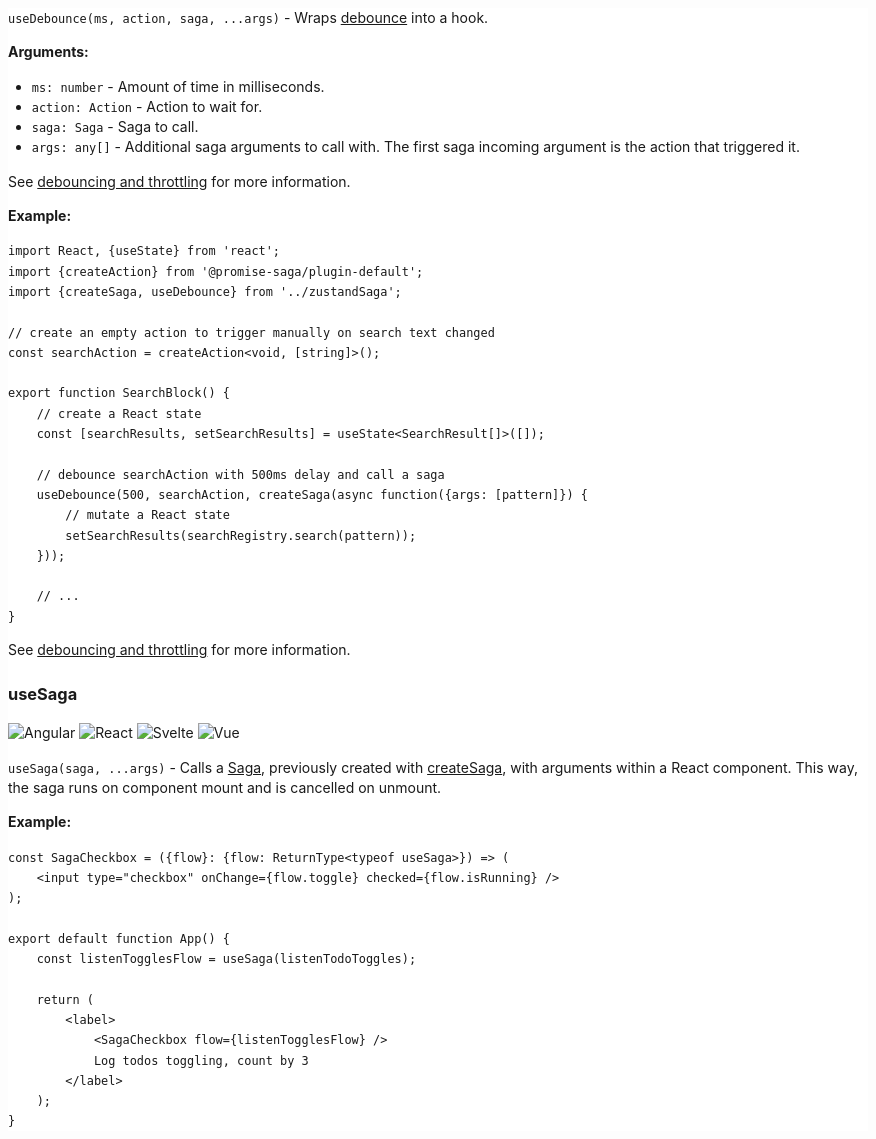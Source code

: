 `useDebounce(ms, action, saga, ...args)` - Wraps [debounce](#debounce) into a hook.

**Arguments:**
- `ms: number` - Amount of time in milliseconds.
- `action: Action` - Action to wait for.
- `saga: Saga` - Saga to call.
- `args: any[]` - Additional saga arguments to call with. The first saga incoming argument is the action that triggered it.

See [debouncing and throttling](recipes/debouncing-and-throttling.md) for more information.

**Example:**
```tsx
import React, {useState} from 'react';
import {createAction} from '@promise-saga/plugin-default';
import {createSaga, useDebounce} from '../zustandSaga';

// create an empty action to trigger manually on search text changed
const searchAction = createAction<void, [string]>();

export function SearchBlock() {
    // create a React state
    const [searchResults, setSearchResults] = useState<SearchResult[]>([]);

    // debounce searchAction with 500ms delay and call a saga
    useDebounce(500, searchAction, createSaga(async function({args: [pattern]}) {
        // mutate a React state
        setSearchResults(searchRegistry.search(pattern));
    }));

    // ...
}
```

See [debouncing and throttling](recipes/debouncing-and-throttling.md) for more information.

### useSaga
![Angular](https://img.shields.io/badge/angular-DD0031.svg?style=flat&logo=angular&logoColor=white)
![React](https://img.shields.io/badge/react-20232a.svg?style=flat&logo=react&logoColor=61DAFB)
![Svelte](https://img.shields.io/badge/svelte-FF3E00.svg?style=flat&logo=svelte&logoColor=white)
![Vue](https://img.shields.io/badge/vue-4FC08D.svg?style=flat&logo=vue.js&logoColor=white)

`useSaga(saga, ...args)` - Calls a [Saga](glossary.md#saga), previously created with [createSaga](#createSaga), with arguments within a React component. This way, the saga runs on component mount and is cancelled on unmount.

**Example:**
```tsx
const SagaCheckbox = ({flow}: {flow: ReturnType<typeof useSaga>}) => (
    <input type="checkbox" onChange={flow.toggle} checked={flow.isRunning} />
);

export default function App() {
    const listenTogglesFlow = useSaga(listenTodoToggles);

    return (
        <label>
            <SagaCheckbox flow={listenTogglesFlow} />
            Log todos toggling, count by 3
        </label>
    );
}
```
